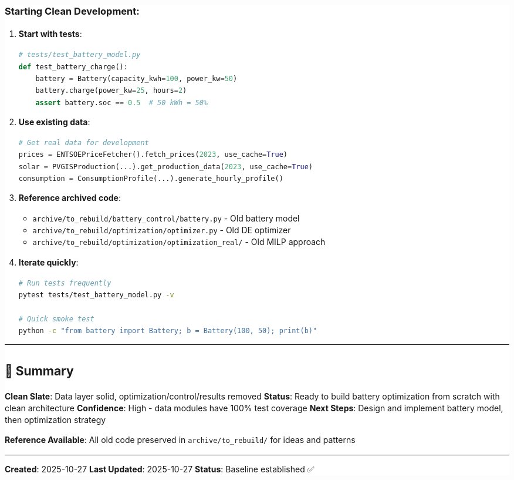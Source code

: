 ### Starting Clean Development:

1. **Start with tests**:
   ```python
   # tests/test_battery_model.py
   def test_battery_charge():
       battery = Battery(capacity_kwh=100, power_kw=50)
       battery.charge(power_kw=25, hours=2)
       assert battery.soc == 0.5  # 50 kWh = 50%
   ```

2. **Use existing data**:
   ```python
   # Get real data for development
   prices = ENTSOEPriceFetcher().fetch_prices(2023, use_cache=True)
   solar = PVGISProduction(...).get_production_data(2023, use_cache=True)
   consumption = ConsumptionProfile(...).generate_hourly_profile()
   ```

3. **Reference archived code**:
   - `archive/to_rebuild/battery_control/battery.py` - Old battery model
   - `archive/to_rebuild/optimization/optimizer.py` - Old DE optimizer
   - `archive/to_rebuild/optimization/optimization_real/` - Old MILP approach

4. **Iterate quickly**:
   ```bash
   # Run tests frequently
   pytest tests/test_battery_model.py -v

   # Quick smoke test
   python -c "from battery import Battery; b = Battery(100, 50); print(b)"
   ```

---

## 📝 Summary

**Clean Slate**: Data layer solid, optimization/control/results removed
**Status**: Ready to build battery optimization from scratch with clean architecture
**Confidence**: High - data modules have 100% test coverage
**Next Steps**: Design and implement battery model, then optimization strategy

**Reference Available**: All old code preserved in `archive/to_rebuild/` for ideas and patterns

---

**Created**: 2025-10-27
**Last Updated**: 2025-10-27
**Status**: Baseline established ✅
